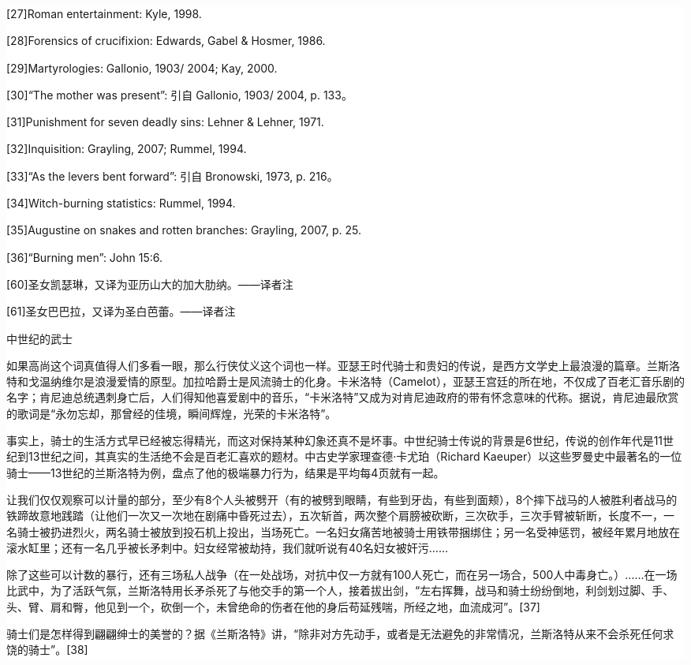 
[27]Roman entertainment: Kyle, 1998.



[28]Forensics of crucifixion: Edwards, Gabel & Hosmer, 1986.



[29]Martyrologies: Gallonio, 1903/ 2004; Kay, 2000.



[30]“The mother was present”: 引自 Gallonio, 1903/ 2004, p. 133。



[31]Punishment for seven deadly sins: Lehner & Lehner, 1971.



[32]Inquisition: Grayling, 2007; Rummel, 1994.



[33]“As the levers bent forward”: 引自 Bronowski, 1973, p. 216。



[34]Witch-burning statistics: Rummel, 1994.



[35]Augustine on snakes and rotten branches: Grayling, 2007, p. 25.



[36]“Burning men”: John 15∶6.



[60]圣女凯瑟琳，又译为亚历山大的加大肋纳。——译者注



[61]圣女巴巴拉，又译为圣白芭蕾。——译者注





中世纪的武士


如果高尚这个词真值得人们多看一眼，那么行侠仗义这个词也一样。亚瑟王时代骑士和贵妇的传说，是西方文学史上最浪漫的篇章。兰斯洛特和戈温纳维尔是浪漫爱情的原型。加拉哈爵士是风流骑士的化身。卡米洛特（Camelot），亚瑟王宫廷的所在地，不仅成了百老汇音乐剧的名字；肯尼迪总统遇刺身亡后，人们得知他喜爱剧中的音乐，“卡米洛特”又成为对肯尼迪政府的带有怀念意味的代称。据说，肯尼迪最欣赏的歌词是“永勿忘却，那曾经的佳境，瞬间辉煌，光荣的卡米洛特”。

事实上，骑士的生活方式早已经被忘得精光，而这对保持某种幻象还真不是坏事。中世纪骑士传说的背景是6世纪，传说的创作年代是11世纪到13世纪之间，其真实的生活绝不会是百老汇喜欢的题材。中古史学家理查德·卡尤珀（Richard Kaeuper）以这些罗曼史中最著名的一位骑士——13世纪的兰斯洛特为例，盘点了他的极端暴力行为，结果是平均每4页就有一起。


让我们仅仅观察可以计量的部分，至少有8个人头被劈开（有的被劈到眼睛，有些到牙齿，有些到面颊），8个摔下战马的人被胜利者战马的铁蹄故意地践踏（让他们一次又一次地在剧痛中昏死过去），五次斩首，两次整个肩膀被砍断，三次砍手，三次手臂被斩断，长度不一，一名骑士被扔进烈火，两名骑士被放到投石机上投出，当场死亡。一名妇女痛苦地被骑士用铁带捆绑住；另一名受神惩罚，被经年累月地放在滚水缸里；还有一名几乎被长矛刺中。妇女经常被劫持，我们就听说有40名妇女被奸污……

除了这些可以计数的暴行，还有三场私人战争（在一处战场，对抗中仅一方就有100人死亡，而在另一场合，500人中毒身亡。）……在一场比武中，为了活跃气氛，兰斯洛特用长矛杀死了与他交手的第一个人，接着拔出剑，“左右挥舞，战马和骑士纷纷倒地，利剑划过脚、手、头、臂、肩和臀，他见到一个，砍倒一个，未曾绝命的伤者在他的身后苟延残喘，所经之地，血流成河”。[37]




骑士们是怎样得到翩翩绅士的美誉的？据《兰斯洛特》讲，“除非对方先动手，或者是无法避免的非常情况，兰斯洛特从来不会杀死任何求饶的骑士”。[38]
